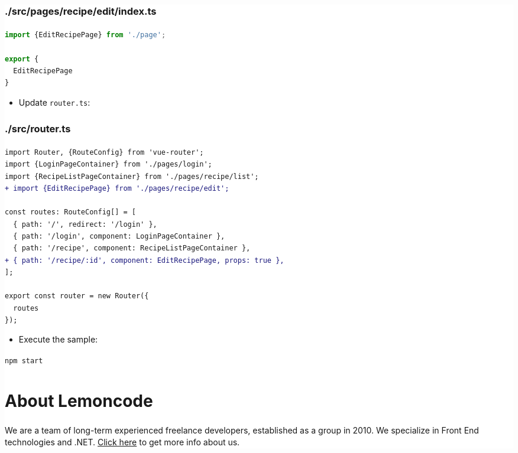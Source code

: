 ### ./src/pages/recipe/edit/index.ts
```javascript
import {EditRecipePage} from './page';

export {
  EditRecipePage
}

```

- Update `router.ts`:

### ./src/router.ts
```diff
import Router, {RouteConfig} from 'vue-router';
import {LoginPageContainer} from './pages/login';
import {RecipeListPageContainer} from './pages/recipe/list';
+ import {EditRecipePage} from './pages/recipe/edit';

const routes: RouteConfig[] = [
  { path: '/', redirect: '/login' },
  { path: '/login', component: LoginPageContainer },
  { path: '/recipe', component: RecipeListPageContainer },
+ { path: '/recipe/:id', component: EditRecipePage, props: true },
];

export const router = new Router({
  routes
});

```

- Execute the sample:

```
npm start
```

# About Lemoncode

We are a team of long-term experienced freelance developers, established as a group in 2010.
We specialize in Front End technologies and .NET. [Click here](http://lemoncode.net/services/en/#en-home) to get more info about us.
